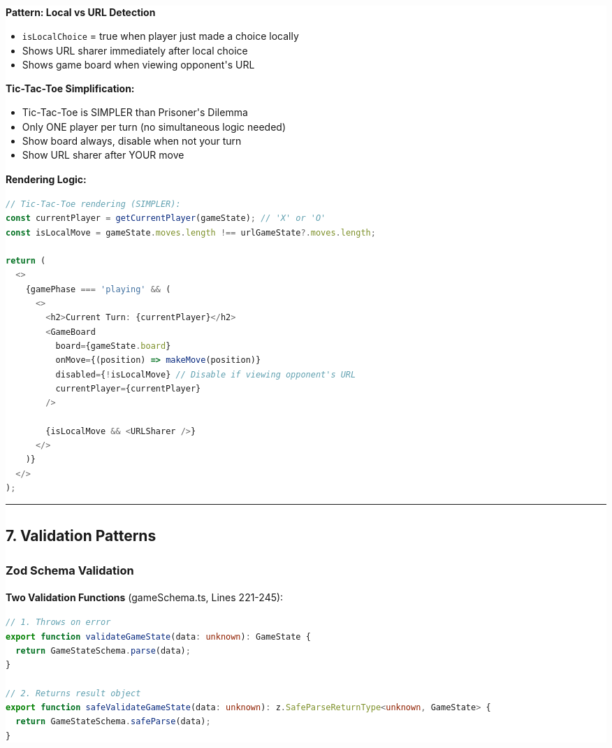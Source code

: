 ```typescript
```

**Pattern: Local vs URL Detection**
- `isLocalChoice` = true when player just made a choice locally
- Shows URL sharer immediately after local choice
- Shows game board when viewing opponent's URL

**Tic-Tac-Toe Simplification:**
- Tic-Tac-Toe is SIMPLER than Prisoner's Dilemma
- Only ONE player per turn (no simultaneous logic needed)
- Show board always, disable when not your turn
- Show URL sharer after YOUR move

**Rendering Logic:**
```typescript
// Tic-Tac-Toe rendering (SIMPLER):
const currentPlayer = getCurrentPlayer(gameState); // 'X' or 'O'
const isLocalMove = gameState.moves.length !== urlGameState?.moves.length;

return (
  <>
    {gamePhase === 'playing' && (
      <>
        <h2>Current Turn: {currentPlayer}</h2>
        <GameBoard
          board={gameState.board}
          onMove={(position) => makeMove(position)}
          disabled={!isLocalMove} // Disable if viewing opponent's URL
          currentPlayer={currentPlayer}
        />

        {isLocalMove && <URLSharer />}
      </>
    )}
  </>
);
```

---

## 7. Validation Patterns

### Zod Schema Validation

**Two Validation Functions** (gameSchema.ts, Lines 221-245):

```typescript
// 1. Throws on error
export function validateGameState(data: unknown): GameState {
  return GameStateSchema.parse(data);
}

// 2. Returns result object
export function safeValidateGameState(data: unknown): z.SafeParseReturnType<unknown, GameState> {
  return GameStateSchema.safeParse(data);
}
```
